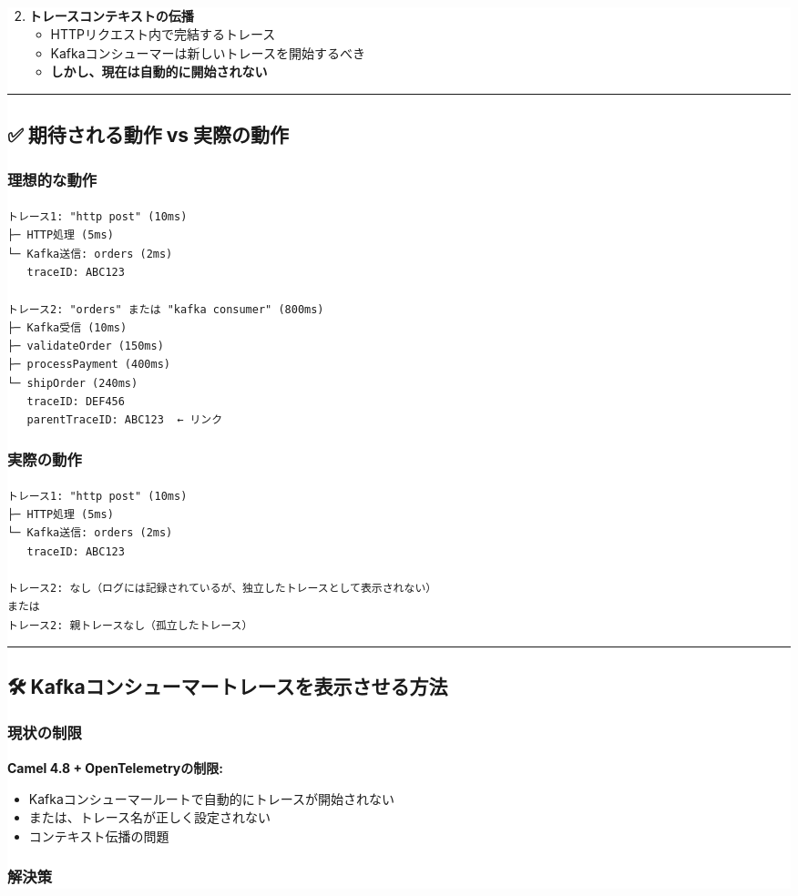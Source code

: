 2. **トレースコンテキストの伝播**
   - HTTPリクエスト内で完結するトレース
   - Kafkaコンシューマーは新しいトレースを開始するべき
   - **しかし、現在は自動的に開始されない**

---

## ✅ 期待される動作 vs 実際の動作

### 理想的な動作

```
トレース1: "http post" (10ms)
├─ HTTP処理 (5ms)
└─ Kafka送信: orders (2ms)
   traceID: ABC123

トレース2: "orders" または "kafka consumer" (800ms)
├─ Kafka受信 (10ms)
├─ validateOrder (150ms)
├─ processPayment (400ms)
└─ shipOrder (240ms)
   traceID: DEF456
   parentTraceID: ABC123  ← リンク
```

### 実際の動作

```
トレース1: "http post" (10ms)
├─ HTTP処理 (5ms)
└─ Kafka送信: orders (2ms)
   traceID: ABC123

トレース2: なし（ログには記録されているが、独立したトレースとして表示されない）
または
トレース2: 親トレースなし（孤立したトレース）
```

---

## 🛠️ Kafkaコンシューマートレースを表示させる方法

### 現状の制限

**Camel 4.8 + OpenTelemetryの制限:**
- Kafkaコンシューマールートで自動的にトレースが開始されない
- または、トレース名が正しく設定されない
- コンテキスト伝播の問題

### 解決策
